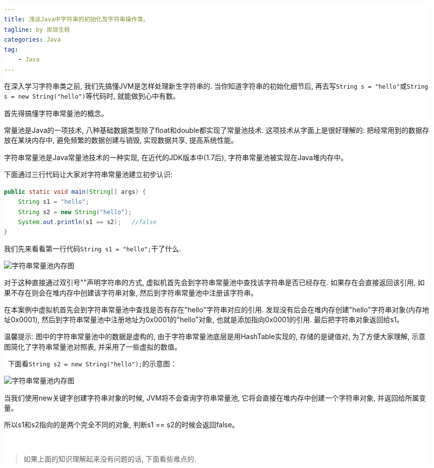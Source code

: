 ```yaml
---  
title: 浅谈Java中字符串的初始化及字符串操作类。    
tagline: by 炭烧生蚝  
categories: Java  
tag: 
    - Java
---
```


在深入学习字符串类之前, 我们先搞懂JVM是怎样处理新生字符串的. 
 当你知道字符串的初始化细节后, 再去写`String s = "hello"`或`String s = new String("hello")`等代码时, 就能做到心中有数。




首先得搞懂字符串常量池的概念。

常量池是Java的一项技术, 八种基础数据类型除了float和double都实现了常量池技术. 这项技术从字面上是很好理解的: 把经常用到的数据存放在某块内存中, 避免频繁的数据创建与销毁, 实现数据共享, 提高系统性能。

字符串常量池是Java常量池技术的一种实现, 在近代的JDK版本中(1.7后), 字符串常量池被实现在Java堆内存中。

下面通过三行代码让大家对字符串常量池建立初步认识:

```java
public static void main(String[] args) {
    String s1 = "hello";
    String s2 = new String("hello");
    System.out.println(s1 == s2);   //false
}
```

我们先来看看第一行代码`String s1 = "hello";`干了什么.

![字符串常量池内存图](http://www.justdojava.com/assets/images/2019/java/image-tssh/1.png)

对于这种直接通过双引号""声明字符串的方式, 虚拟机首先会到字符串常量池中查找该字符串是否已经存在. 如果存在会直接返回该引用, 如果不存在则会在堆内存中创建该字符串对象, 然后到字符串常量池中注册该字符串。

在本案例中虚拟机首先会到字符串常量池中查找是否有存在"hello"字符串对应的引用. 发现没有后会在堆内存创建"hello"字符串对象(内存地址0x0001), 然后到字符串常量池中注册地址为0x0001的"hello"对象, 也就是添加指向0x0001的引用. 最后把字符串对象返回给s1。

温馨提示: 图中的字符串常量池中的数据是虚构的, 由于字符串常量池底层是用HashTable实现的, 存储的是键值对,  为了方便大家理解, 示意图简化了字符串常量池对照表, 并采用了一些虚拟的数值。

&nbsp;
下面看`String s2 = new String("hello");`的示意图：


![字符串常量池内存图](http://www.justdojava.com/assets/images/2019/java/image-tssh/2.png)

当我们使用new关键字创建字符串对象的时候, JVM将不会查询字符串常量池, 它将会直接在堆内存中创建一个字符串对象, 并返回给所属变量。

所以s1和s2指向的是两个完全不同的对象, 判断s1 == s2的时候会返回false。

&nbsp;

> 如果上面的知识理解起来没有问题的话, 下面看些难点的. 
